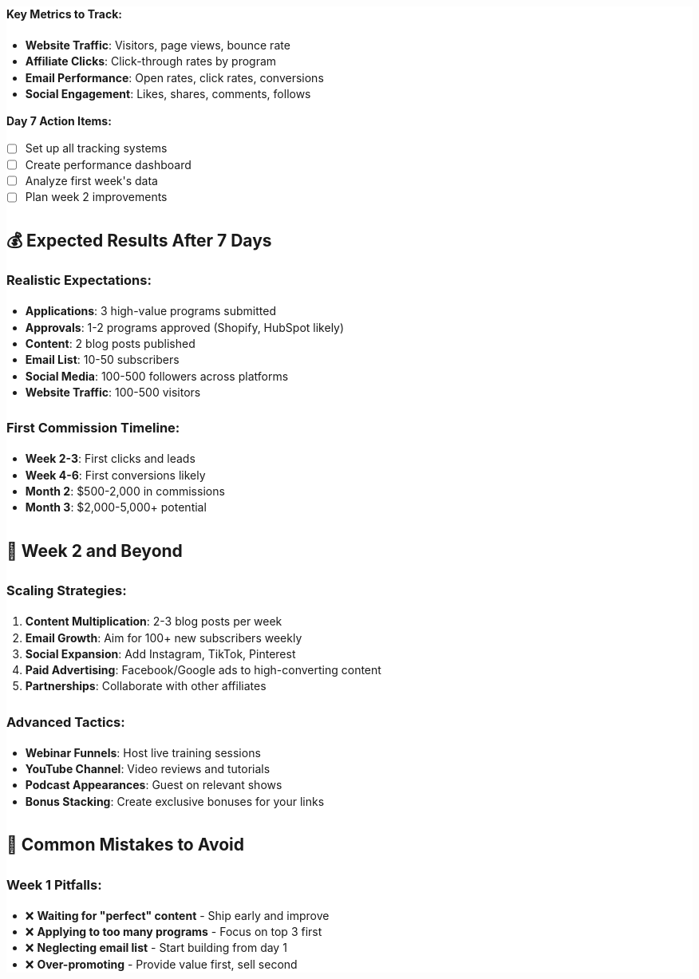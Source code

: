 #### Key Metrics to Track:
- **Website Traffic**: Visitors, page views, bounce rate
- **Affiliate Clicks**: Click-through rates by program
- **Email Performance**: Open rates, click rates, conversions
- **Social Engagement**: Likes, shares, comments, follows

**Day 7 Action Items:**
- [ ] Set up all tracking systems
- [ ] Create performance dashboard
- [ ] Analyze first week's data
- [ ] Plan week 2 improvements

## 💰 Expected Results After 7 Days

### Realistic Expectations:
- **Applications**: 3 high-value programs submitted
- **Approvals**: 1-2 programs approved (Shopify, HubSpot likely)
- **Content**: 2 blog posts published
- **Email List**: 10-50 subscribers
- **Social Media**: 100-500 followers across platforms
- **Website Traffic**: 100-500 visitors

### First Commission Timeline:
- **Week 2-3**: First clicks and leads
- **Week 4-6**: First conversions likely
- **Month 2**: $500-2,000 in commissions
- **Month 3**: $2,000-5,000+ potential

## 🎯 Week 2 and Beyond

### Scaling Strategies:
1. **Content Multiplication**: 2-3 blog posts per week
2. **Email Growth**: Aim for 100+ new subscribers weekly
3. **Social Expansion**: Add Instagram, TikTok, Pinterest
4. **Paid Advertising**: Facebook/Google ads to high-converting content
5. **Partnerships**: Collaborate with other affiliates

### Advanced Tactics:
- **Webinar Funnels**: Host live training sessions
- **YouTube Channel**: Video reviews and tutorials
- **Podcast Appearances**: Guest on relevant shows
- **Bonus Stacking**: Create exclusive bonuses for your links

## 🚨 Common Mistakes to Avoid

### Week 1 Pitfalls:
- ❌ **Waiting for "perfect" content** - Ship early and improve
- ❌ **Applying to too many programs** - Focus on top 3 first
- ❌ **Neglecting email list** - Start building from day 1
- ❌ **Over-promoting** - Provide value first, sell second
